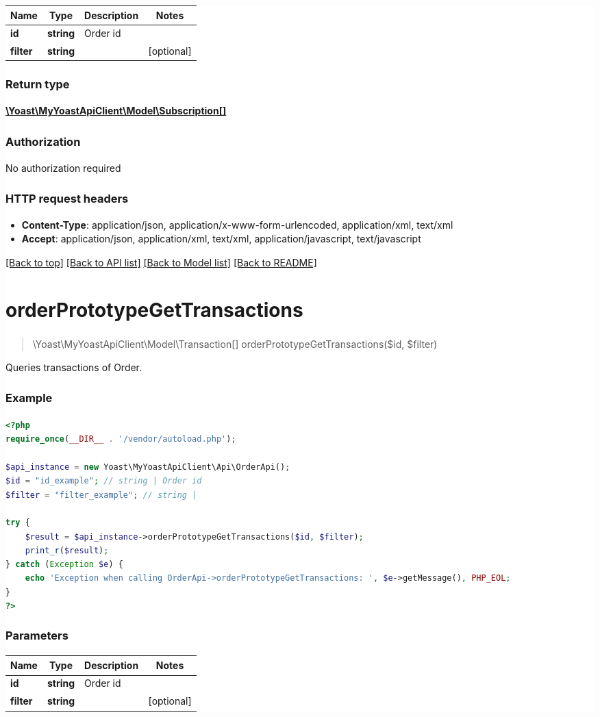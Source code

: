 Name | Type | Description  | Notes
------------- | ------------- | ------------- | -------------
 **id** | **string**| Order id |
 **filter** | **string**|  | [optional]

### Return type

[**\Yoast\MyYoastApiClient\Model\Subscription[]**](../Model/Subscription.md)

### Authorization

No authorization required

### HTTP request headers

 - **Content-Type**: application/json, application/x-www-form-urlencoded, application/xml, text/xml
 - **Accept**: application/json, application/xml, text/xml, application/javascript, text/javascript

[[Back to top]](#) [[Back to API list]](../../README.md#documentation-for-api-endpoints) [[Back to Model list]](../../README.md#documentation-for-models) [[Back to README]](../../README.md)

# **orderPrototypeGetTransactions**
> \Yoast\MyYoastApiClient\Model\Transaction[] orderPrototypeGetTransactions($id, $filter)

Queries transactions of Order.

### Example
```php
<?php
require_once(__DIR__ . '/vendor/autoload.php');

$api_instance = new Yoast\MyYoastApiClient\Api\OrderApi();
$id = "id_example"; // string | Order id
$filter = "filter_example"; // string | 

try {
    $result = $api_instance->orderPrototypeGetTransactions($id, $filter);
    print_r($result);
} catch (Exception $e) {
    echo 'Exception when calling OrderApi->orderPrototypeGetTransactions: ', $e->getMessage(), PHP_EOL;
}
?>
```

### Parameters

Name | Type | Description  | Notes
------------- | ------------- | ------------- | -------------
 **id** | **string**| Order id |
 **filter** | **string**|  | [optional]
